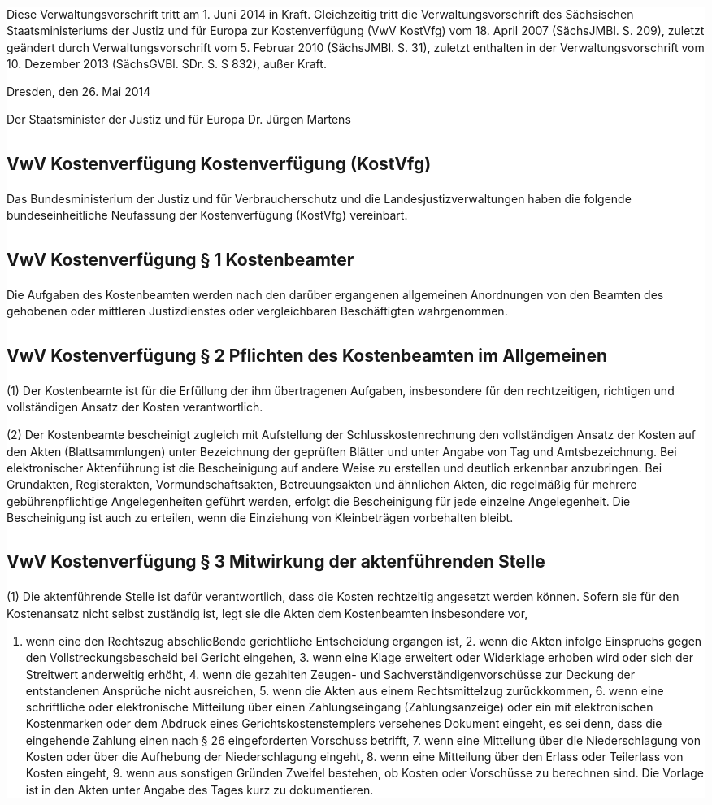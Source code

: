Diese Verwaltungsvorschrift tritt am 1. Juni 2014 in Kraft. Gleichzeitig tritt die Verwaltungsvorschrift des Sächsischen Staatsministeriums der Justiz und für Europa zur Kostenverfügung (VwV KostVfg) vom 18. April 2007 (SächsJMBl. S. 209), zuletzt geändert durch Verwaltungsvorschrift vom 5. Februar 2010 (SächsJMBl. S. 31), zuletzt enthalten in der Verwaltungsvorschrift vom 10. Dezember 2013 (SächsGVBl. SDr. S. S 832), außer Kraft.

Dresden, den 26. Mai 2014

Der Staatsminister der Justiz und für Europa  Dr. Jürgen Martens


## VwV Kostenverfügung Kostenverfügung (KostVfg)

Das Bundesministerium der Justiz und für Verbraucherschutz und die Landesjustizverwaltungen haben die folgende bundeseinheitliche Neufassung der Kostenverfügung (KostVfg) vereinbart.


## VwV Kostenverfügung § 1 Kostenbeamter

Die Aufgaben des Kostenbeamten werden nach den darüber ergangenen allgemeinen Anordnungen von den Beamten des gehobenen oder mittleren Justizdienstes oder vergleichbaren Beschäftigten wahrgenommen.


## VwV Kostenverfügung § 2 Pflichten des Kostenbeamten im Allgemeinen

(1) Der Kostenbeamte ist für die Erfüllung der ihm übertragenen Aufgaben, insbesondere für den rechtzeitigen, richtigen und vollständigen Ansatz der Kosten verantwortlich.

(2) Der Kostenbeamte bescheinigt zugleich mit Aufstellung der Schlusskostenrechnung den vollständigen Ansatz der Kosten auf den Akten (Blattsammlungen) unter Bezeichnung der geprüften Blätter und unter Angabe von Tag und Amtsbezeichnung.
Bei elektronischer Aktenführung ist die Bescheinigung auf andere Weise zu erstellen und deutlich erkennbar anzubringen. Bei Grundakten, Registerakten, Vormundschaftsakten, Betreuungsakten und ähnlichen Akten, die regelmäßig für mehrere gebührenpflichtige Angelegenheiten geführt werden, erfolgt die Bescheinigung für jede einzelne Angelegenheit. Die Bescheinigung ist auch zu erteilen, wenn die Einziehung von Kleinbeträgen vorbehalten bleibt.


## VwV Kostenverfügung § 3 Mitwirkung der aktenführenden Stelle

(1) Die aktenführende Stelle ist dafür verantwortlich, dass die Kosten rechtzeitig angesetzt werden können. Sofern sie für den Kostenansatz nicht selbst zuständig ist, legt sie die Akten dem Kostenbeamten insbesondere vor,

1. wenn eine den Rechtszug abschließende gerichtliche Entscheidung ergangen ist, 2. wenn die Akten infolge Einspruchs gegen den Vollstreckungsbescheid bei Gericht eingehen, 3. wenn eine Klage erweitert oder Widerklage erhoben wird oder sich der Streitwert anderweitig erhöht, 4. wenn die gezahlten Zeugen- und Sachverständigenvorschüsse zur Deckung der entstandenen Ansprüche nicht ausreichen, 5. wenn die Akten aus einem Rechtsmittelzug zurückkommen, 6. wenn eine schriftliche oder elektronische Mitteilung über einen Zahlungseingang (Zahlungsanzeige) oder ein mit elektronischen Kostenmarken oder dem Abdruck eines Gerichtskostenstemplers versehenes Dokument eingeht, es sei denn, dass die eingehende Zahlung einen nach § 26 eingeforderten Vorschuss betrifft, 7. wenn eine Mitteilung über die Niederschlagung von Kosten oder über die Aufhebung der Niederschlagung eingeht, 8. wenn eine Mitteilung über den Erlass oder Teilerlass von Kosten eingeht, 9. wenn aus sonstigen Gründen Zweifel bestehen, ob Kosten oder Vorschüsse zu berechnen sind. Die Vorlage ist in den Akten unter Angabe des Tages kurz zu dokumentieren.
